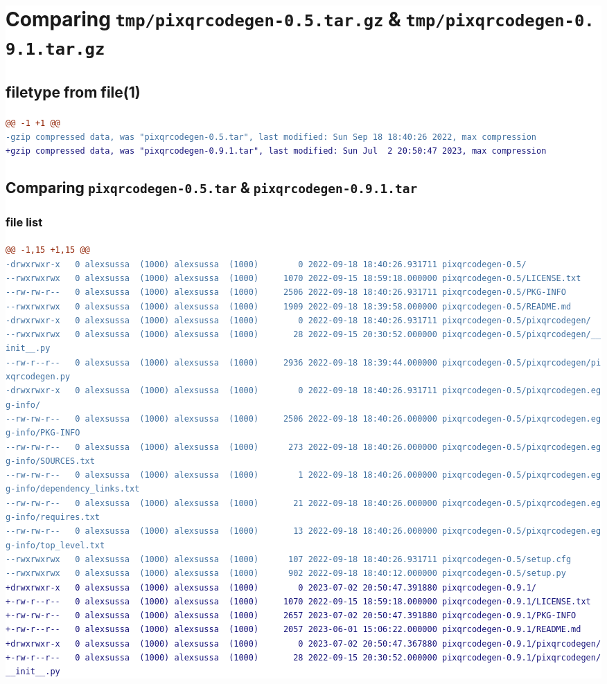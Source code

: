 # Comparing `tmp/pixqrcodegen-0.5.tar.gz` & `tmp/pixqrcodegen-0.9.1.tar.gz`

## filetype from file(1)

```diff
@@ -1 +1 @@
-gzip compressed data, was "pixqrcodegen-0.5.tar", last modified: Sun Sep 18 18:40:26 2022, max compression
+gzip compressed data, was "pixqrcodegen-0.9.1.tar", last modified: Sun Jul  2 20:50:47 2023, max compression
```

## Comparing `pixqrcodegen-0.5.tar` & `pixqrcodegen-0.9.1.tar`

### file list

```diff
@@ -1,15 +1,15 @@
-drwxrwxr-x   0 alexsussa  (1000) alexsussa  (1000)        0 2022-09-18 18:40:26.931711 pixqrcodegen-0.5/
--rwxrwxrwx   0 alexsussa  (1000) alexsussa  (1000)     1070 2022-09-15 18:59:18.000000 pixqrcodegen-0.5/LICENSE.txt
--rw-rw-r--   0 alexsussa  (1000) alexsussa  (1000)     2506 2022-09-18 18:40:26.931711 pixqrcodegen-0.5/PKG-INFO
--rwxrwxrwx   0 alexsussa  (1000) alexsussa  (1000)     1909 2022-09-18 18:39:58.000000 pixqrcodegen-0.5/README.md
-drwxrwxr-x   0 alexsussa  (1000) alexsussa  (1000)        0 2022-09-18 18:40:26.931711 pixqrcodegen-0.5/pixqrcodegen/
--rwxrwxrwx   0 alexsussa  (1000) alexsussa  (1000)       28 2022-09-15 20:30:52.000000 pixqrcodegen-0.5/pixqrcodegen/__init__.py
--rw-r--r--   0 alexsussa  (1000) alexsussa  (1000)     2936 2022-09-18 18:39:44.000000 pixqrcodegen-0.5/pixqrcodegen/pixqrcodegen.py
-drwxrwxr-x   0 alexsussa  (1000) alexsussa  (1000)        0 2022-09-18 18:40:26.931711 pixqrcodegen-0.5/pixqrcodegen.egg-info/
--rw-rw-r--   0 alexsussa  (1000) alexsussa  (1000)     2506 2022-09-18 18:40:26.000000 pixqrcodegen-0.5/pixqrcodegen.egg-info/PKG-INFO
--rw-rw-r--   0 alexsussa  (1000) alexsussa  (1000)      273 2022-09-18 18:40:26.000000 pixqrcodegen-0.5/pixqrcodegen.egg-info/SOURCES.txt
--rw-rw-r--   0 alexsussa  (1000) alexsussa  (1000)        1 2022-09-18 18:40:26.000000 pixqrcodegen-0.5/pixqrcodegen.egg-info/dependency_links.txt
--rw-rw-r--   0 alexsussa  (1000) alexsussa  (1000)       21 2022-09-18 18:40:26.000000 pixqrcodegen-0.5/pixqrcodegen.egg-info/requires.txt
--rw-rw-r--   0 alexsussa  (1000) alexsussa  (1000)       13 2022-09-18 18:40:26.000000 pixqrcodegen-0.5/pixqrcodegen.egg-info/top_level.txt
--rwxrwxrwx   0 alexsussa  (1000) alexsussa  (1000)      107 2022-09-18 18:40:26.931711 pixqrcodegen-0.5/setup.cfg
--rwxrwxrwx   0 alexsussa  (1000) alexsussa  (1000)      902 2022-09-18 18:40:12.000000 pixqrcodegen-0.5/setup.py
+drwxrwxr-x   0 alexsussa  (1000) alexsussa  (1000)        0 2023-07-02 20:50:47.391880 pixqrcodegen-0.9.1/
+-rw-r--r--   0 alexsussa  (1000) alexsussa  (1000)     1070 2022-09-15 18:59:18.000000 pixqrcodegen-0.9.1/LICENSE.txt
+-rw-rw-r--   0 alexsussa  (1000) alexsussa  (1000)     2657 2023-07-02 20:50:47.391880 pixqrcodegen-0.9.1/PKG-INFO
+-rw-r--r--   0 alexsussa  (1000) alexsussa  (1000)     2057 2023-06-01 15:06:22.000000 pixqrcodegen-0.9.1/README.md
+drwxrwxr-x   0 alexsussa  (1000) alexsussa  (1000)        0 2023-07-02 20:50:47.367880 pixqrcodegen-0.9.1/pixqrcodegen/
+-rw-r--r--   0 alexsussa  (1000) alexsussa  (1000)       28 2022-09-15 20:30:52.000000 pixqrcodegen-0.9.1/pixqrcodegen/__init__.py
```